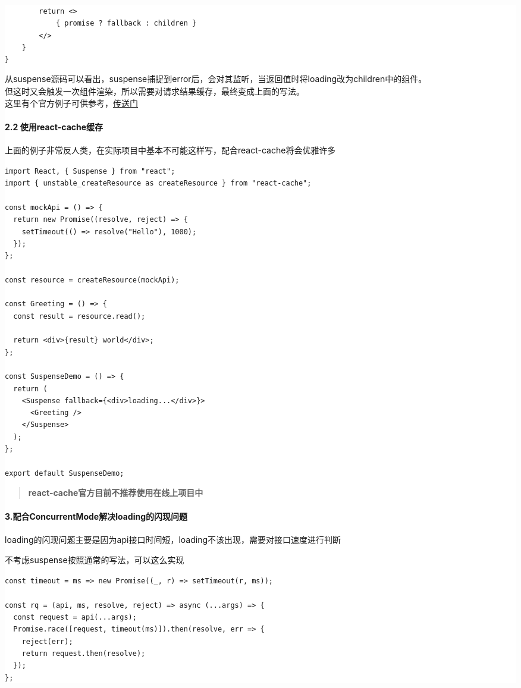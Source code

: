             return <> 
                { promise ? fallback : children } 
            </> 
        } 
    }
    

从suspense源码可以看出，suspense捕捉到error后，会对其监听，当返回值时将loading改为children中的组件。  
但这时又会触发一次组件渲染，所以需要对请求结果缓存，最终变成上面的写法。  
这里有个官方例子可供参考，[传送门](https://codesandbox.io/s/frosty-hermann-bztrp)

#### 2.2 使用react-cache缓存

上面的例子非常反人类，在实际项目中基本不可能这样写，配合react-cache将会优雅许多

    import React, { Suspense } from "react";
    import { unstable_createResource as createResource } from "react-cache";
    
    const mockApi = () => {
      return new Promise((resolve, reject) => {
        setTimeout(() => resolve("Hello"), 1000);
      });
    };
    
    const resource = createResource(mockApi);
    
    const Greeting = () => {
      const result = resource.read();
    
      return <div>{result} world</div>;
    };
    
    const SuspenseDemo = () => {
      return (
        <Suspense fallback={<div>loading...</div>}>
          <Greeting />
        </Suspense>
      );
    };
    
    export default SuspenseDemo;

> **react-cache官方目前不推荐使用在线上项目中**

#### 3.配合ConcurrentMode解决loading的闪现问题

loading的闪现问题主要是因为api接口时间短，loading不该出现，需要对接口速度进行判断

不考虑suspense按照通常的写法，可以这么实现

    const timeout = ms => new Promise((_, r) => setTimeout(r, ms));
    
    const rq = (api, ms, resolve, reject) => async (...args) => {
      const request = api(...args);
      Promise.race([request, timeout(ms)]).then(resolve, err => {
        reject(err);
        return request.then(resolve);
      });
    };

